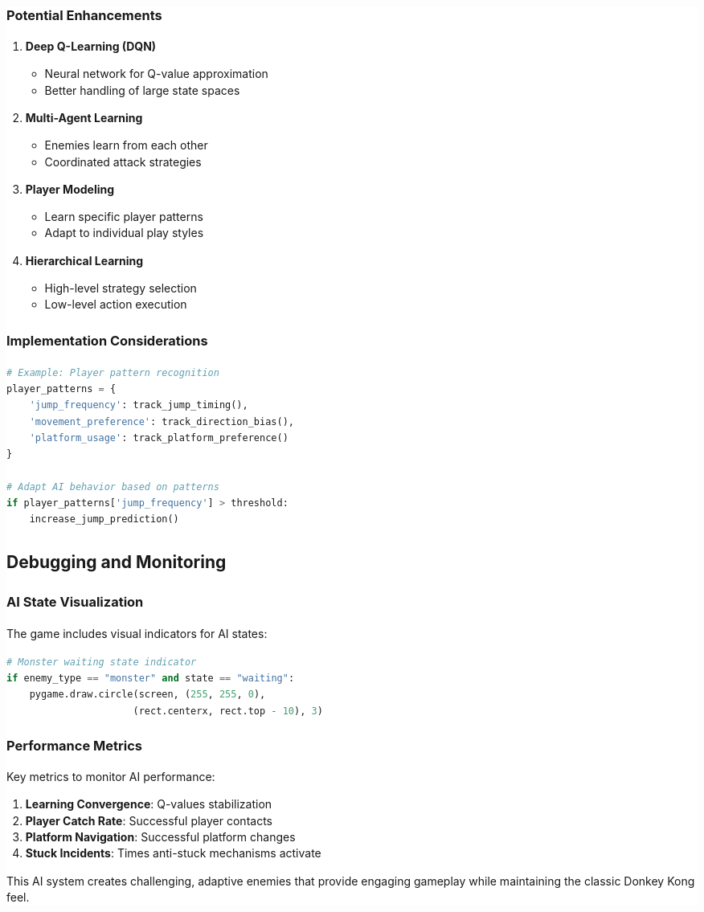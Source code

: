 ### Potential Enhancements

1. **Deep Q-Learning (DQN)**
   - Neural network for Q-value approximation
   - Better handling of large state spaces

2. **Multi-Agent Learning**
   - Enemies learn from each other
   - Coordinated attack strategies

3. **Player Modeling**
   - Learn specific player patterns
   - Adapt to individual play styles

4. **Hierarchical Learning**
   - High-level strategy selection
   - Low-level action execution

### Implementation Considerations

```python
# Example: Player pattern recognition
player_patterns = {
    'jump_frequency': track_jump_timing(),
    'movement_preference': track_direction_bias(),
    'platform_usage': track_platform_preference()
}

# Adapt AI behavior based on patterns
if player_patterns['jump_frequency'] > threshold:
    increase_jump_prediction()
```

## Debugging and Monitoring

### AI State Visualization

The game includes visual indicators for AI states:

```python
# Monster waiting state indicator
if enemy_type == "monster" and state == "waiting":
    pygame.draw.circle(screen, (255, 255, 0), 
                      (rect.centerx, rect.top - 10), 3)
```

### Performance Metrics

Key metrics to monitor AI performance:

1. **Learning Convergence**: Q-values stabilization
2. **Player Catch Rate**: Successful player contacts
3. **Platform Navigation**: Successful platform changes
4. **Stuck Incidents**: Times anti-stuck mechanisms activate

This AI system creates challenging, adaptive enemies that provide engaging gameplay while maintaining the classic Donkey Kong feel.